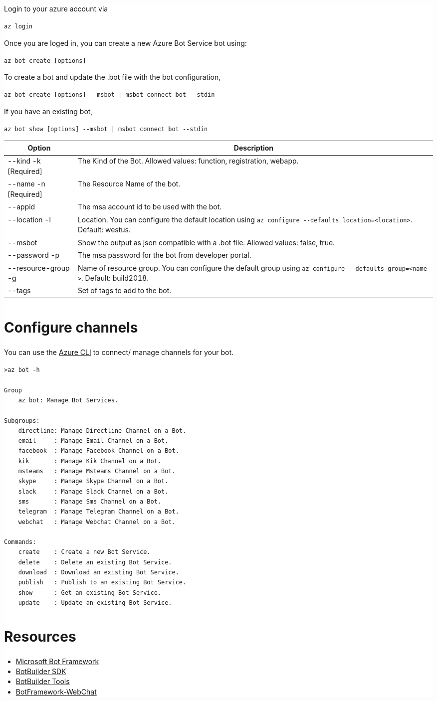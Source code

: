 Login to your azure account via 
```shell
az login
```

Once you are loged in, you can create a new Azure Bot Service bot using: 
```shell
az bot create [options]
```

To create a bot and update the .bot file with the bot configuration,  
```shell
az bot create [options] --msbot | msbot connect bot --stdin
```

If you have an existing bot,  
```shell
az bot show [options] --msbot | msbot connect bot --stdin
```

| Option                            | Description                                   |
|-----------------------------------|-----------------------------------------------|
| --kind -k [Required]              | The Kind of the Bot.  Allowed values: function, registration, webapp.|
| --name -n [Required]              | The Resource Name of the bot. |
| --appid                           | The msa account id to be used with the bot.   |
| --location -l                     | Location. You can configure the default location using `az configure --defaults location=<location>`.  Default: westus.|
| --msbot                           | Show the output as json compatible with a .bot file.  Allowed values: false, true.|
| --password -p                     | The msa password for the bot from developer portal. |
| --resource-group -g               | Name of resource group. You can configure the default group using `az configure --defaults group=<name>`.  Default: build2018. |
| --tags                            | Set of tags to add to the bot. |


# Configure channels

You can use the [Azure CLI](https://docs.microsoft.com/en-us/cli/azure/install-azure-cli?view=azure-cli-latest) to connect/ manage channels for your bot. 

    >az bot -h

    Group
        az bot: Manage Bot Services.

    Subgroups:
        directline: Manage Directline Channel on a Bot.
        email     : Manage Email Channel on a Bot.
        facebook  : Manage Facebook Channel on a Bot.
        kik       : Manage Kik Channel on a Bot.
        msteams   : Manage Msteams Channel on a Bot.
        skype     : Manage Skype Channel on a Bot.
        slack     : Manage Slack Channel on a Bot.
        sms       : Manage Sms Channel on a Bot.
        telegram  : Manage Telegram Channel on a Bot.
        webchat   : Manage Webchat Channel on a Bot.

    Commands:
        create    : Create a new Bot Service.
        delete    : Delete an existing Bot Service.
        download  : Download an existing Bot Service.
        publish   : Publish to an existing Bot Service.
        show      : Get an existing Bot Service.
        update    : Update an existing Bot Service.

# Resources
* [Microsoft Bot Framework](https://botframework.com)
* [BotBuilder SDK](https://github.com/Microsoft/BotBuilder)
* [BotBuilder Tools](https://github.com/Microsoft/BotBuilder-Tools)
* [BotFramework-WebChat](https://github.com/Microsoft/BotFramework-WebChat)